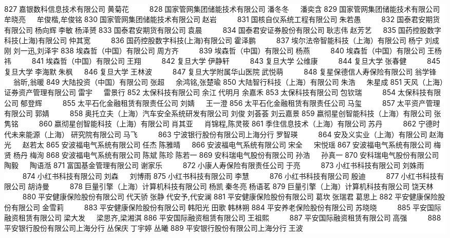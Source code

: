 827	嘉银数科信息技术有限公司	黄菊花	　	　
828	国家管网集团储能技术有限公司	潘冬冬	　	潘奕含
829	国家管网集团储能技术有限公司	牟晓亮	　	牟俊楷,牟俊铭
830	国家管网集团储能技术有限公司	赵岩	　	　
831	国核自仪系统工程有限公司	朱若愚	　	　
832	国泰君安期货有限公司	杨向辉	李敏	杨泽赟
833	国泰君安期货有限公司	袁晨	　	　
834	国泰君安证券股份有限公司	耿志伟	赵芳艺	　
835	国药控股数字科技(上海)有限公司	仲其宽	　	　
836	国药控股数字科技(上海)有限公司	霍泽鹏	　	　
837	埃尔法帝智能科技（上海）有限公司	杨宁	刘成刚	刘一迅,刘泽宇
838	埃森哲（中国）有限公司	周方齐	　	　
839	埃森哲（中国）有限公司	杨燕	　	　
840	埃森哲（中国）有限公司	王杨祎	　	　
841	埃森哲（中国）有限公司	王翔	　	　
842	复旦大学	伊静轩	　	　
843	复旦大学	公维康	　	　
844	复旦大学	张春健	　	　
845	复旦大学	李海默	朱枫	　
846	复旦大学	王林波	　	　
847	复旦大学附属华山医院	武悦萌	　	　
848	复星保德信人寿保险有限公司	翁学锋	　	翁昕,翁暖
849	大陆投资（中国）有限公司	张超	　	余鸿铭,张楚瑜
850	大陆智行科技（上海）有限公司	朱浩	　	朱星成
851	天风（上海）证券资产管理有限公司	雷宇	　	雷景行
852	太保科技有限公司	余江	代明月	余嘉禾
853	太保科技有限公司	包钦瑞	　	　
854	太保科技有限公司	郁登辉	　	　
855	太平石化金融租赁有限责任公司	刘婧	　	王一澄
856	太平石化金融租赁有限责任公司	马玺	　	　
857	太平资产管理有限公司	郭婧	　	　
858	奥托立夫（上海）汽车安全系统研发有限公司	刘俊	刘荟荟	刘云嘉景
859	嬴彻星创智能科技（上海）有限公司	张隽铭	　	　
860	嬴彻星创智能科技（上海）有限公司	肖其亚	　	肖锦程,陈灵筱
861	季住信息技术（上海）有限公司	苏丹	　	　
862	宁德时代未来能源（上海）
研究院有限公司	马飞	　	　
863	宁波银行股份有限公司上海分行	罗智瑛	　	　
864	安及义实业（上海）有限公司	赵海光	　	赵若太
865	安波福电气系统有限公司	任杰	陈雅晴	　
866	安波福电气系统有限公司	宋全	　	宋悦瑶
867	安波福电气系统有限公司	梅贤	杨丹	梅洵
868	安波福电气系统有限公司	陈斌	陈珍	陈若一
869	安科瑞电气股份有限公司	孙浩	　	孙真一
870	安科瑞电气股份有限公司	陶毅	　	陶语湉
871	富国基金管理有限公司	谢家乐	　	　
872	小康人寿保险有限责任公司	于亮	　	　
873	小红书科技有限公司	刘姝雨	　	　
874	小红书科技有限公司	刘森	　	刘博雨
875	小红书科技有限公司	李慧	　	　
876	小红书科技有限公司	殷迪	　	　
877	小红书科技有限公司	胡诗曼	　	　
878	巨量引擎（上海）计算机科技有限公司	杨凯	秦冬亮	杨语茗
879	巨量引擎（上海）计算机科技有限公司	饶天林	　	　
880	平安健康保险股份有限公司	代天骄	张静	代安予,代安澜
881	平安健康保险股份有限公司	葛坎	张瑞君	葛思上
882	平安健康保险股份有限公司	金雪莉	　	　
883	平安健康保险股份有限公司	韩阳光	田歌	韩林朔
884	平安养老保险股份有限公司	苏晓晓	　	　
885	平安国际融资租赁有限公司	梁大发	　	梁思齐,梁湘淇
886	平安国际融资租赁有限公司	王祖熙	　	　
887	平安国际融资租赁有限公司	高强	　	　
888	平安银行股份有限公司上海分行	丛保庆	丁宇婷	丛曦
889	平安银行股份有限公司上海分行	王波	　	　